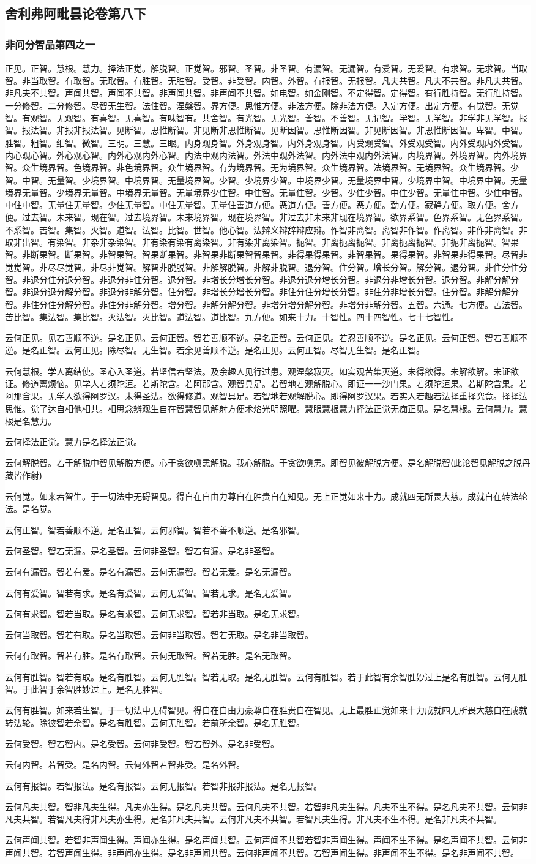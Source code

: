 ## 舍利弗阿毗昙论卷第八下

### 非问分智品第四之一

正见。正智。慧根。慧力。择法正觉。解脱智。正觉智。邪智。圣智。非圣智。有漏智。无漏智。有爱智。无爱智。有求智。无求智。当取智。非当取智。有取智。无取智。有胜智。无胜智。受智。非受智。内智。外智。有报智。无报智。凡夫共智。凡夫不共智。非凡夫共智。非凡夫不共智。声闻共智。声闻不共智。非声闻共智。非声闻不共智。如电智。如金刚智。不定得智。定得智。有行胜持智。无行胜持智。一分修智。二分修智。尽智无生智。法住智。涅槃智。界方便。思惟方便。非法方便。除非法方便。入定方便。出定方便。有觉智。无觉智。有观智。无观智。有喜智。无喜智。有味智有。共舍智。有光智。无光智。善智。不善智。无记智。学智。无学智。非学非无学智。报智。报法智。非报非报法智。见断智。思惟断智。非见断非思惟断智。见断因智。思惟断因智。非见断因智。非思惟断因智。卑智。中智。胜智。粗智。细智。微智。三明。三慧。三眼。内身观身智。外身观身智。内外身观身智。内受观受智。外受观受智。内外受观内外受智。内心观心智。外心观心智。内外心观内外心智。内法中观内法智。外法中观外法智。内外法中观内外法智。内境界智。外境界智。内外境界智。众生境界智。色境界智。非色境界智。众生境界智。有为境界智。无为境界智。众生境界智。法境界智。无境界智。众生境界智。少智。中智。无量智。少境界智。中境界智。无量境界智。少智。少境界少智。中境界少智。无量境界中智。少境界中智。中境界中智。无量境界无量智。少境界无量智。中境界无量智。无量境界少住智。中住智。无量住智。少智。少住少智。中住少智。无量住中智。少住中智。中住中智。无量住无量智。少住无量智。中住无量智。无量住善道方便。恶道方便。善方便。恶方便。勤方便。寂静方便。取方便。舍方便。过去智。未来智。现在智。过去境界智。未来境界智。现在境界智。非过去非未来非现在境界智。欲界系智。色界系智。无色界系智。不系智。苦智。集智。灭智。道智。法智。比智。世智。他心智。法辩义辩辞辩应辩。作智非离智。离智非作智。作离智。非作非离智。非取非出智。有染智。非杂非杂染智。非有染有染有离染智。非有染非离染智。扼智。非离扼离扼智。非离扼离扼智。非扼非离扼智。智果智。非断果智。断果智。非智果智。智果断果智。非智果非断果智智果智。非得果得果智。非智果智。果得果智。非智果非得果智。尽智非觉觉智。非尽尽觉智。非尽非觉智。解智非脱脱智。非解解脱智。非解非脱智。退分智。住分智。增长分智。解分智。退分智。非住分住分智。非退分住分退分智。非退分非住分智。退分智。非增长分增长分智。非退分退分增长分智。非退分非增长分智。退分智。非解分解分智。非退分退分解分智。非退分非解分智。住分智。非增长分增长分智。非住分住分增长分智。非住分非增长分智。住分智。非解分解分智。非住分住分解分智。非住分非解分智。增分智。非解分解分智。非增分增分解分智。非增分非解分智。五智。六通。七方便。苦法智。苦比智。集法智。集比智。灭法智。灭比智。道法智。道比智。九方便。如来十力。十智性。四十四智性。七十七智性。

云何正见。见若善顺不逆。是名正见。云何正智。智若善顺不逆。是名正智。云何正见。若忍善顺不逆。是名正见。云何正智。智若善顺不逆。是名正智。云何正见。除尽智。无生智。若余见善顺不逆。是名正见。云何正智。尽智无生智。是名正智。

云何慧根。学人离结使。圣心入圣道。若坚信若坚法。及余趣人见行过患。观涅槃寂灭。如实观苦集灭道。未得欲得。未解欲解。未证欲证。修道离烦恼。见学人若须陀洹。若斯陀含。若阿那含。观智具足。若智地若观解脱心。即证一一沙门果。若须陀洹果。若斯陀含果。若阿那含果。无学人欲得阿罗汉。未得圣法。欲得修道。观智具足。若智地若观解脱心。即得阿罗汉果。若实人若趣若法择重择究竟。择择法思惟。觉了达自相他相共。相思念辨观生自在智慧智见解射方便术焰光明照曜。慧眼慧根慧力择法正觉无痴正见。是名慧根。云何慧力。慧根是名慧力。

云何择法正觉。慧力是名择法正觉。

云何解脱智。若于解脱中智见解脱方便。心于贪欲嗔恚解脱。我心解脱。于贪欲嗔恚。即智见彼解脱方便。是名解脱智(此论智见解脱之脱丹藏皆作射)

云何觉。如来若智生。于一切法中无碍智见。得自在自由力尊自在胜贵自在知见。无上正觉如来十力。成就四无所畏大慈。成就自在转法轮法。是名觉。

云何正智。智若善顺不逆。是名正智。云何邪智。智若不善不顺逆。是名邪智。

云何圣智。智若无漏。是名圣智。云何非圣智。智若有漏。是名非圣智。

云何有漏智。智若有爱。是名有漏智。云何无漏智。智若无爱。是名无漏智。

云何有爱智。智若有求。是名有爱智。云何无爱智。智若无求。是名无爱智。

云何有求智。智若当取。是名有求智。云何无求智。智若非当取。是名无求智。

云何当取智。智若有取。是名当取智。云何非当取智。智若无取。是名非当取智。

云何有取智。智若有胜。是名有取智。云何无取智。智若无胜。是名无取智。

云何有胜智。智若有取。是名有胜智。云何无胜智。智若无取。是名无胜智。云何有胜智。若于此智有余智胜妙过上是名有胜智。云何无胜智。于此智于余智胜妙过上。是名无胜智。

云何有胜智。如来若生智。于一切法中无碍智见。得自在自由力豪尊自在胜贵自在智见。无上最胜正觉如来十力成就四无所畏大慈自在成就转法轮。除彼智若余智。是名有胜智。云何无胜智。若前所余智。是名无胜智。

云何受智。智若智内。是名受智。云何非受智。智若智外。是名非受智。

云何内智。若智受。是名内智。云何外智若智非受。是名外智。

云何有报智。若智报法。是名有报智。云何无报智。若智非报非报法。是名无报智。

云何凡夫共智。智非凡夫生得。凡夫亦生得。是名凡夫共智。云何凡夫不共智。若智非凡夫生得。凡夫不生不得。是名凡夫不共智。云何非凡夫共智。若智凡夫得非凡夫亦生得。是名非凡夫共智。云何非凡夫不共智。若智凡夫生得。非凡夫不生不得。是名非凡夫不共智。

云何声闻共智。若智非声闻生得。声闻亦生得。是名声闻共智。云何声闻不共智若智非声闻生得。声闻不生不得。是名声闻不共智。云何非声闻共智。若智声闻生得。非声闻亦生得。是名非声闻共智。云何非声闻不共智。若智声闻生得。非声闻不生不得。是名非声闻不共智。
